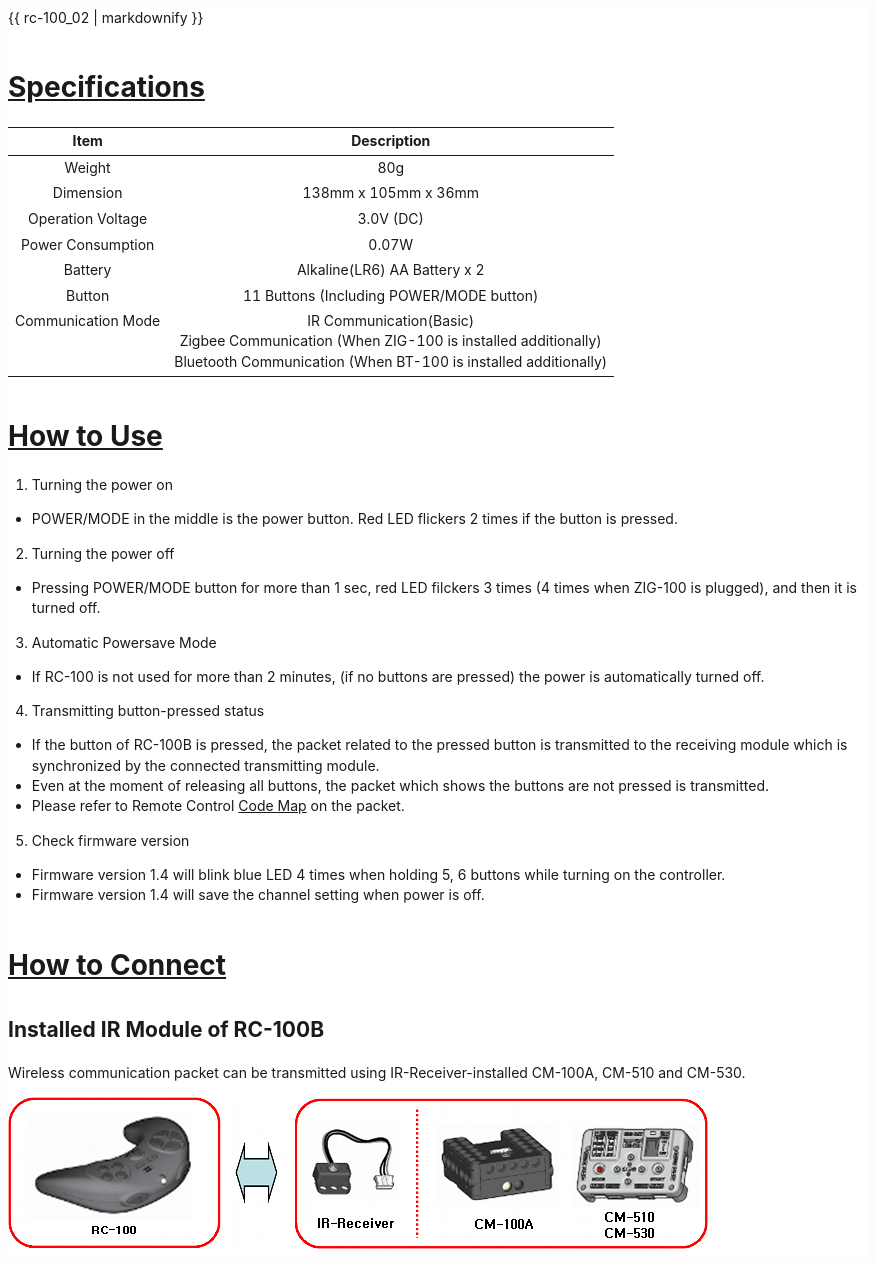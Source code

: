 <div class="notice">{{ rc-100_02 | markdownify }}</div>

# [Specifications](#specifications)

|Item|Description|
|:---:|:---:|
|Weight|80g|
|Dimension|138mm x 105mm x 36mm|
|Operation Voltage|3.0V (DC)|
|Power Consumption|0.07W|
|Battery|Alkaline(LR6) AA Battery x 2|
|Button|11 Buttons (Including POWER/MODE button)|
|Communication Mode|IR Communication(Basic)<br />Zigbee Communication (When ZIG-100 is installed additionally)<br />Bluetooth Communication (When BT-100 is installed additionally)|

# [How to Use](#how-to-use)

1. Turning the power on  
  - POWER/MODE in the middle is the power button.  Red LED flickers 2 times if the button is pressed.
2. Turning the power off
  - Pressing POWER/MODE button for more than 1 sec, red LED filckers 3 times (4 times when ZIG-100 is plugged), and then it is turned off.
3. Automatic Powersave Mode
  - If RC-100 is not used for more than 2 minutes, (if no buttons are pressed) the power is automatically turned off.
4. Transmitting button-pressed status
  - If the button of RC-100B is pressed, the packet related to the pressed button is transmitted to the receiving module which is synchronized by the connected transmitting module.
  - Even at the moment of releasing all buttons, the packet which shows the buttons are not pressed is transmitted.
  - Please refer to Remote Control [Code Map](#code-map) on the packet.
5. Check firmware version
  - Firmware version 1.4 will blink blue LED 4 times when holding 5, 6 buttons while turning on the controller.
  - Firmware version 1.4 will save the channel setting when power is off.

# [How to Connect](#how-to-connect)

## Installed IR Module of RC-100B

Wireless communication packet can be transmitted using IR-Receiver-installed CM-100A, CM-510 and CM-530.

![](/assets/images/parts/communication/rc-100_01.png)
